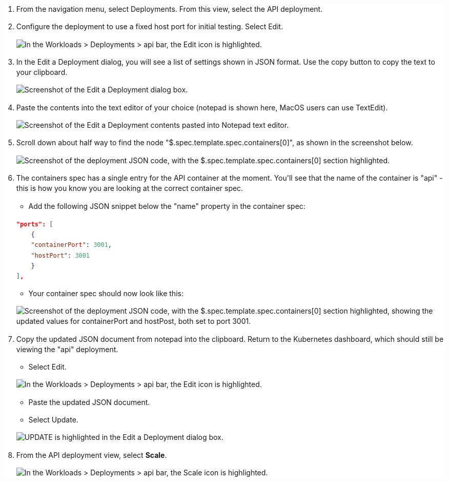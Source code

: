 1. From the navigation menu, select Deployments. From this view, select the API deployment.

2. Configure the deployment to use a fixed host port for initial testing. Select Edit.

    ![In the Workloads \> Deployments \> api bar, the Edit icon is highlighted.](media/image81.png)

3. In the Edit a Deployment dialog, you will see a list of settings shown in JSON format. Use the copy button to copy the text to your clipboard.

    ![Screenshot of the Edit a Deployment dialog box.](media/image82.png)

4. Paste the contents into the text editor of your choice (notepad is shown here, MacOS users can use TextEdit).

    ![Screenshot of the Edit a Deployment contents pasted into Notepad text editor.](media/image83.png)

5. Scroll down about half way to find the node "$.spec.template.spec.containers[0]", as shown in the screenshot below.

    ![Screenshot of the deployment JSON code, with the \$.spec.template.spec.containers\[0\] section highlighted.](media/image84.png)

6. The containers spec has a single entry for the API container at the moment. You'll see that the name of the container is "api" - this is how you know you are looking at the correct container spec.

    - Add the following JSON snippet below the "name" property in the container spec:

    ```json
    "ports": [
        {
        "containerPort": 3001,
        "hostPort": 3001
        }
    ],
    ```

    - Your container spec should now look like this:

    ![Screenshot of the deployment JSON code, with the \$.spec.template.spec.containers\[0\] section highlighted, showing the updated values for containerPort and hostPost, both set to port 3001.](media/image85.png)

7. Copy the updated JSON document from notepad into the clipboard. Return to the Kubernetes dashboard, which should still be viewing the "api" deployment.

    - Select Edit.

    ![In the Workloads \> Deployments \> api bar, the Edit icon is highlighted.](media/image87.png)

    - Paste the updated JSON document.

    - Select Update.

    ![UPDATE is highlighted in the Edit a Deployment dialog box.](media/image88.png)

8. From the API deployment view, select **Scale**.

    ![In the Workloads \> Deployments \> api bar, the Scale icon is highlighted.](media/image89.png)
